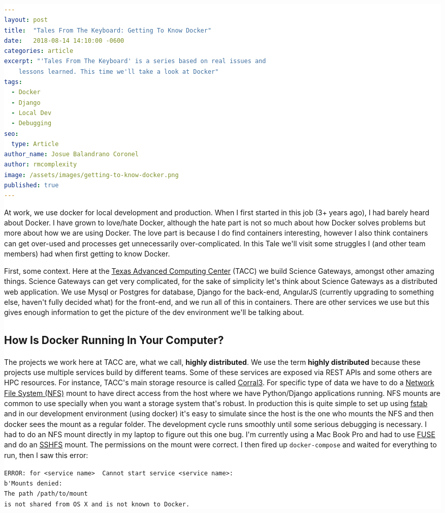 ```yaml
---
layout: post
title:  "Tales From The Keyboard: Getting To Know Docker"
date:   2018-08-14 14:10:00 -0600
categories: article
excerpt: "'Tales From The Keyboard' is a series based on real issues and
    lessons learned. This time we'll take a look at Docker"
tags: 
  - Docker
  - Django
  - Local Dev
  - Debugging
seo:
  type: Article
author_name: Josue Balandrano Coronel
author: rmcomplexity
image: /assets/images/getting-to-know-docker.png
published: true
---
```


At work, we use docker for local development and production. When I first
started in this job (3+ years ago), I had barely heard about Docker. I have grown
to love/hate Docker, although the hate part is not so much about how Docker
solves problems but more about how we are using Docker. The love part is because
I do find containers interesting, however I also think containers can get
over-used and processes get unnecessarily over-complicated. In this Tale
we'll visit some struggles I (and other team members) had when first getting
to know Docker.

First, some context. Here at the [Texas Advanced Computing Center][tacc] (TACC)
we build Science Gateways, amongst other amazing things. Science Gateways can
get very complicated, for the sake of simplicity let's think about Science
Gateways as a distributed web application. We use Mysql or Postgres for
database, Django for the back-end, AngularJS (currently upgrading to something
else, haven't fully decided what) for the front-end, and we run all of this in
containers. There are other services we use but this gives enough information
to get the picture of the dev environment we'll be talking about.

How Is Docker Running In Your Computer?
-----------------------------------------

The projects we work here at TACC are, what we call, **highly distributed**.
We use the term **highly distributed** because these projects use multiple
services build by different teams. Some of these services are exposed
via REST APIs and some others are HPC resources. For instance, TACC's main
storage resource is called [Corral3][corral-3]. For specific type of data
we have to do a [Network File System (NFS)][nfs] mount to have direct
access from the host where we have Python/Django applications running.
NFS mounts are common to use specially when you want a storage system that's robust.
In production this is quite simple to set up using [fstab][fstab-nfs] and in our
development environment (using docker) it's easy to simulate since the host
is the one who mounts the NFS and then docker sees the mount as a regular
folder. The development cycle runs smoothly until some serious debugging is
necessary. I had to do an NFS mount directly in my laptop to figure out
this one bug. I'm currently using a Mac Book Pro and had to use [FUSE][fuse]
and do an [SSHFS][sshfs] mount. The permissions on the mount were correct.
I then fired up `docker-compose` and waited
for everything to run, then I saw this error:
~~~ shell
ERROR: for <service name>  Cannot start service <service name>: 
b'Mounts denied:
The path /path/to/mount
is not shared from OS X and is not known to Docker.
~~~

[tacc]: https://tacc.utexas.edu
[corral-3]: https://www.tacc.utexas.edu/systems/corral
[nfs]: https://en.wikipedia.org/wiki/Network_File_System
[fstab-nfs]: https://www.centos.org/docs/5/html/5.1/Deployment_Guide/s2-nfs-fstab.html
[fuse]: https://osxfuse.github.io/
[sshfs]: https://github.com/osxfuse/osxfuse/wiki/SSHFS
[docker-for-mac]: https://docs.docker.com/docker-for-mac/docker-toolbox/#the-docker-for-mac-environment
[hyperkit]: https://github.com/moby/hyperkit
[docker-settings-osxfs]: https://docs.docker.com/docker-for-mac/osxfs/#namespaces
[docker--v]: https://docs.docker.com/storage/volumes/#choose-the--v-or---mount-flag
[docker-compose-volume]: https://docs.docker.com/compose/compose-file/#volumes
[elasticsearch]: https://www.elastic.co/
[es-vm]: https://www.elastic.co/guide/en/elasticsearch/reference/current/vm-max-map-count.html
[docker-for-windows-nsenter]: https://github.com/justincormack/nsenter1
[docker-compose]: https://docs.docker.com/compose/
[overriding-configs]: https://docs.docker.com/compose/extends/#adding-and-overriding-configuration
[docker-compose-volumes]: https://docs.docker.com/compose/compose-file/#volume-configuration-reference
[docker-compose-networks]: https://docs.docker.com/compose/compose-file/#network-configuration-reference
[docker-compose-run]: https://docs.docker.com/compose/reference/run/
[docker-signals]: https://medium.com/@gchudnov/trapping-signals-in-docker-containers-7a57fdda7d86
[docker-compose-build]: https://docs.docker.com/compose/compose-file/#build